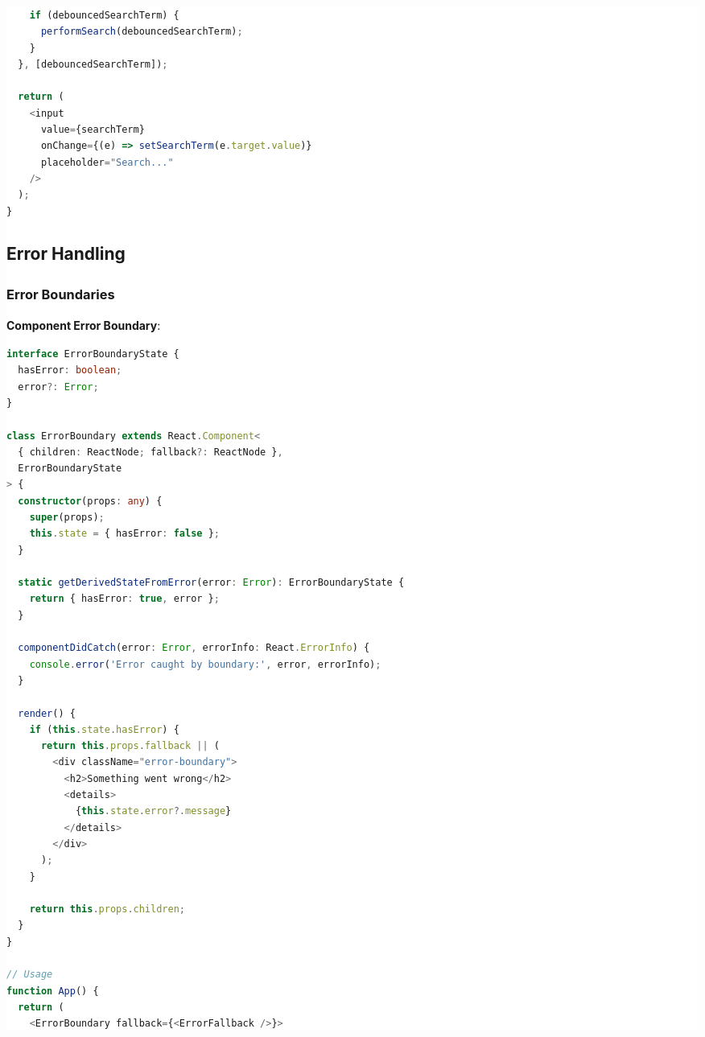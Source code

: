```typescript
    if (debouncedSearchTerm) {
      performSearch(debouncedSearchTerm);
    }
  }, [debouncedSearchTerm]);
  
  return (
    <input
      value={searchTerm}
      onChange={(e) => setSearchTerm(e.target.value)}
      placeholder="Search..."
    />
  );
}
```

## Error Handling

### Error Boundaries

**Component Error Boundary**:
```typescript
interface ErrorBoundaryState {
  hasError: boolean;
  error?: Error;
}

class ErrorBoundary extends React.Component<
  { children: ReactNode; fallback?: ReactNode },
  ErrorBoundaryState
> {
  constructor(props: any) {
    super(props);
    this.state = { hasError: false };
  }
  
  static getDerivedStateFromError(error: Error): ErrorBoundaryState {
    return { hasError: true, error };
  }
  
  componentDidCatch(error: Error, errorInfo: React.ErrorInfo) {
    console.error('Error caught by boundary:', error, errorInfo);
  }
  
  render() {
    if (this.state.hasError) {
      return this.props.fallback || (
        <div className="error-boundary">
          <h2>Something went wrong</h2>
          <details>
            {this.state.error?.message}
          </details>
        </div>
      );
    }
    
    return this.props.children;
  }
}

// Usage
function App() {
  return (
    <ErrorBoundary fallback={<ErrorFallback />}>
```
